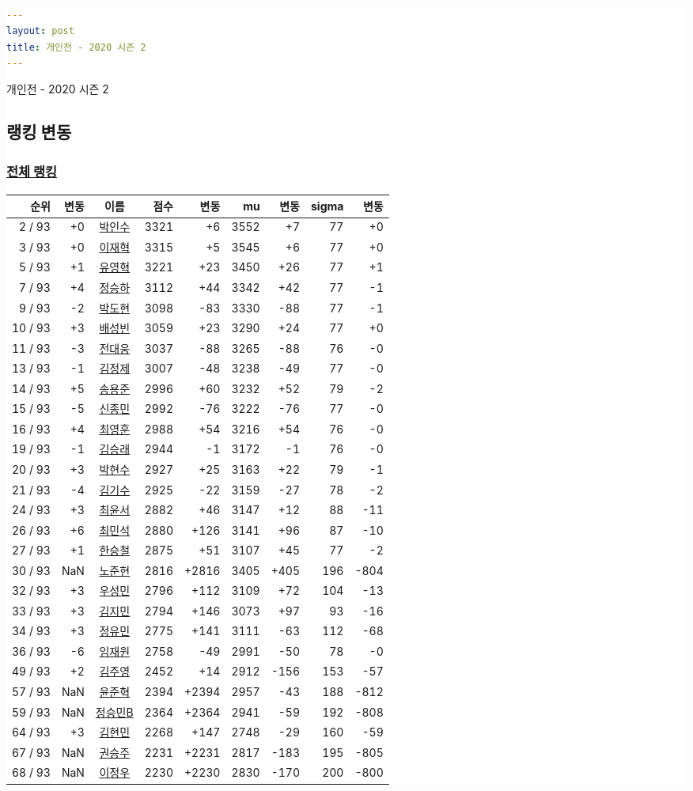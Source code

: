 ```yaml
---
layout: post
title: 개인전 - 2020 시즌 2
---
```


개인전 - 2020 시즌 2


## 랭킹 변동


### [전체 랭킹](../singles-full)

| 순위 | 변동 | 이름 | 점수 | 변동 | mu | 변동 | sigma | 변동 |
|---:|---:|:---:|---:|---:|---:|---:|---:|---:|
| 2 / 93 | +0 | [박인수](../bakinsu) | 3321 | +6 | 3552 | +7 | 77 | +0 |
| 3 / 93 | +0 | [이재혁](../ijaehyeok) | 3315 | +5 | 3545 | +6 | 77 | +0 |
| 5 / 93 | +1 | [유영혁](../yuyeonghyeok) | 3221 | +23 | 3450 | +26 | 77 | +1 |
| 7 / 93 | +4 | [정승하](../jeongseungha) | 3112 | +44 | 3342 | +42 | 77 | -1 |
| 9 / 93 | -2 | [박도현](../bakdohyeon) | 3098 | -83 | 3330 | -88 | 77 | -1 |
| 10 / 93 | +3 | [배성빈](../baeseongbin) | 3059 | +23 | 3290 | +24 | 77 | +0 |
| 11 / 93 | -3 | [전대웅](../jeondaewoong) | 3037 | -88 | 3265 | -88 | 76 | -0 |
| 13 / 93 | -1 | [김정제](../gimjeongje) | 3007 | -48 | 3238 | -49 | 77 | -0 |
| 14 / 93 | +5 | [송용준](../songyongjun) | 2996 | +60 | 3232 | +52 | 79 | -2 |
| 15 / 93 | -5 | [신종민](../shinjongmin) | 2992 | -76 | 3222 | -76 | 77 | -0 |
| 16 / 93 | +4 | [최영훈](../choiyeonghun) | 2988 | +54 | 3216 | +54 | 76 | -0 |
| 19 / 93 | -1 | [김승래](../gimseungrae) | 2944 | -1 | 3172 | -1 | 76 | -0 |
| 20 / 93 | +3 | [박현수](../bakhyeonsu) | 2927 | +25 | 3163 | +22 | 79 | -1 |
| 21 / 93 | -4 | [김기수](../gimgisu) | 2925 | -22 | 3159 | -27 | 78 | -2 |
| 24 / 93 | +3 | [최윤서](../choiyunseo) | 2882 | +46 | 3147 | +12 | 88 | -11 |
| 26 / 93 | +6 | [최민석](../choiminseok) | 2880 | +126 | 3141 | +96 | 87 | -10 |
| 27 / 93 | +1 | [한승철](../hanseungcheol) | 2875 | +51 | 3107 | +45 | 77 | -2 |
| 30 / 93 | NaN | [노준현](../nojunhyeon) | 2816 | +2816 | 3405 | +405 | 196 | -804 |
| 32 / 93 | +3 | [우성민](../useongmin) | 2796 | +112 | 3109 | +72 | 104 | -13 |
| 33 / 93 | +3 | [김지민](../gimjimin) | 2794 | +146 | 3073 | +97 | 93 | -16 |
| 34 / 93 | +3 | [정유민](../jeongyumin) | 2775 | +141 | 3111 | -63 | 112 | -68 |
| 36 / 93 | -6 | [임재원](../imjaewon) | 2758 | -49 | 2991 | -50 | 78 | -0 |
| 49 / 93 | +2 | [김주영](../gimjuyeong) | 2452 | +14 | 2912 | -156 | 153 | -57 |
| 57 / 93 | NaN | [윤준혁](../yunjunhyeok) | 2394 | +2394 | 2957 | -43 | 188 | -812 |
| 59 / 93 | NaN | [정승민B](../jeongseungminb) | 2364 | +2364 | 2941 | -59 | 192 | -808 |
| 64 / 93 | +3 | [김현민](../gimhyunmin) | 2268 | +147 | 2748 | -29 | 160 | -59 |
| 67 / 93 | NaN | [권승주](../glamint) | 2231 | +2231 | 2817 | -183 | 195 | -805 |
| 68 / 93 | NaN | [이정우](../ijeongu) | 2230 | +2230 | 2830 | -170 | 200 | -800 |